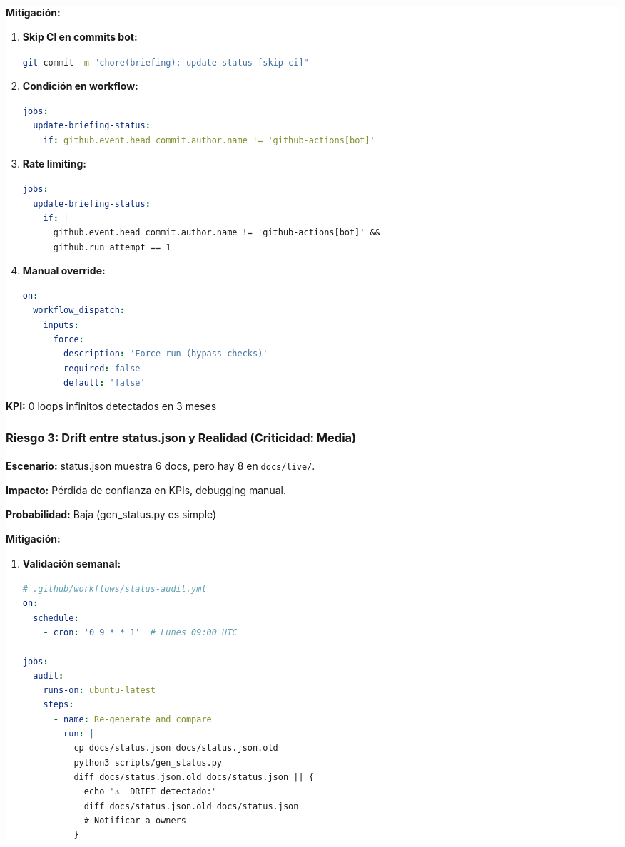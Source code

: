 **Mitigación:**
1. **Skip CI en commits bot:**
   ```bash
   git commit -m "chore(briefing): update status [skip ci]"
   ```

2. **Condición en workflow:**
   ```yaml
   jobs:
     update-briefing-status:
       if: github.event.head_commit.author.name != 'github-actions[bot]'
   ```

3. **Rate limiting:**
   ```yaml
   jobs:
     update-briefing-status:
       if: |
         github.event.head_commit.author.name != 'github-actions[bot]' &&
         github.run_attempt == 1
   ```

4. **Manual override:**
   ```yaml
   on:
     workflow_dispatch:
       inputs:
         force:
           description: 'Force run (bypass checks)'
           required: false
           default: 'false'
   ```

**KPI:** 0 loops infinitos detectados en 3 meses

### Riesgo 3: Drift entre status.json y Realidad (Criticidad: Media)

**Escenario:** status.json muestra 6 docs, pero hay 8 en `docs/live/`.

**Impacto:** Pérdida de confianza en KPIs, debugging manual.

**Probabilidad:** Baja (gen_status.py es simple)

**Mitigación:**
1. **Validación semanal:**
   ```yaml
   # .github/workflows/status-audit.yml
   on:
     schedule:
       - cron: '0 9 * * 1'  # Lunes 09:00 UTC
   
   jobs:
     audit:
       runs-on: ubuntu-latest
       steps:
         - name: Re-generate and compare
           run: |
             cp docs/status.json docs/status.json.old
             python3 scripts/gen_status.py
             diff docs/status.json.old docs/status.json || {
               echo "⚠️  DRIFT detectado:"
               diff docs/status.json.old docs/status.json
               # Notificar a owners
             }
   ```
